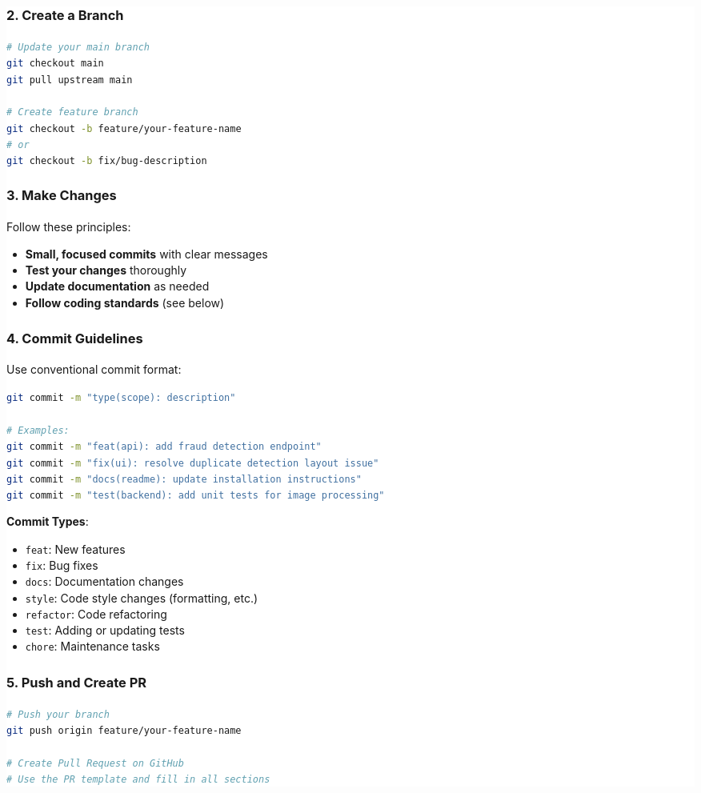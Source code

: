 
### 2. Create a Branch

```bash
# Update your main branch
git checkout main
git pull upstream main

# Create feature branch
git checkout -b feature/your-feature-name
# or
git checkout -b fix/bug-description
```

### 3. Make Changes

Follow these principles:
- **Small, focused commits** with clear messages
- **Test your changes** thoroughly
- **Update documentation** as needed
- **Follow coding standards** (see below)

### 4. Commit Guidelines

Use conventional commit format:

```bash
git commit -m "type(scope): description"

# Examples:
git commit -m "feat(api): add fraud detection endpoint"
git commit -m "fix(ui): resolve duplicate detection layout issue"
git commit -m "docs(readme): update installation instructions"
git commit -m "test(backend): add unit tests for image processing"
```

**Commit Types**:
- `feat`: New features
- `fix`: Bug fixes
- `docs`: Documentation changes
- `style`: Code style changes (formatting, etc.)
- `refactor`: Code refactoring
- `test`: Adding or updating tests
- `chore`: Maintenance tasks

### 5. Push and Create PR

```bash
# Push your branch
git push origin feature/your-feature-name

# Create Pull Request on GitHub
# Use the PR template and fill in all sections
```
